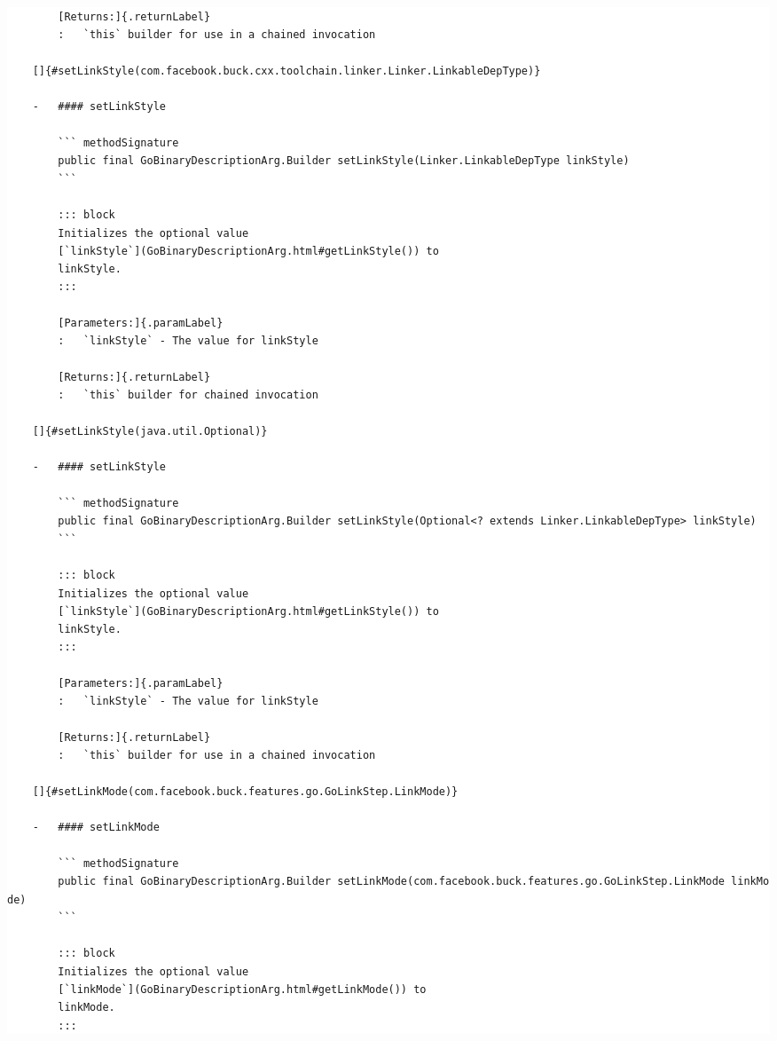             [Returns:]{.returnLabel}
            :   `this` builder for use in a chained invocation

        []{#setLinkStyle(com.facebook.buck.cxx.toolchain.linker.Linker.LinkableDepType)}

        -   #### setLinkStyle

            ``` methodSignature
            public final GoBinaryDescriptionArg.Builder setLinkStyle​(Linker.LinkableDepType linkStyle)
            ```

            ::: block
            Initializes the optional value
            [`linkStyle`](GoBinaryDescriptionArg.html#getLinkStyle()) to
            linkStyle.
            :::

            [Parameters:]{.paramLabel}
            :   `linkStyle` - The value for linkStyle

            [Returns:]{.returnLabel}
            :   `this` builder for chained invocation

        []{#setLinkStyle(java.util.Optional)}

        -   #### setLinkStyle

            ``` methodSignature
            public final GoBinaryDescriptionArg.Builder setLinkStyle​(Optional<? extends Linker.LinkableDepType> linkStyle)
            ```

            ::: block
            Initializes the optional value
            [`linkStyle`](GoBinaryDescriptionArg.html#getLinkStyle()) to
            linkStyle.
            :::

            [Parameters:]{.paramLabel}
            :   `linkStyle` - The value for linkStyle

            [Returns:]{.returnLabel}
            :   `this` builder for use in a chained invocation

        []{#setLinkMode(com.facebook.buck.features.go.GoLinkStep.LinkMode)}

        -   #### setLinkMode

            ``` methodSignature
            public final GoBinaryDescriptionArg.Builder setLinkMode​(com.facebook.buck.features.go.GoLinkStep.LinkMode linkMode)
            ```

            ::: block
            Initializes the optional value
            [`linkMode`](GoBinaryDescriptionArg.html#getLinkMode()) to
            linkMode.
            :::
